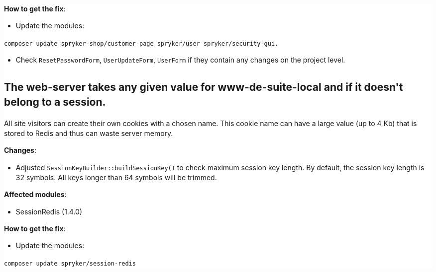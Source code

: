 **How to get the fix**: 
* Update the modules: 
```bash
composer update spryker-shop/customer-page spryker/user spryker/security-gui.
```
* Check `ResetPasswordForm`, `UserUpdateForm`, `UserForm` if they contain any changes on the project level.


## The web-server takes any given value for www-de-suite-local and if it doesn't belong to a session.
All site visitors can create their own cookies with a chosen name. This cookie name can have a large value (up to 4 Kb) that is stored to Redis and thus can waste server memory.

**Changes**:
* Adjusted `SessionKeyBuilder::buildSessionKey()` to check maximum session key length. By default, the session key length is 32 symbols. All keys longer than 64 symbols will be trimmed.

**Affected modules**:
* SessionRedis (1.4.0)

**How to get the fix**: 
* Update the modules:
```bash
composer update spryker/session-redis
```